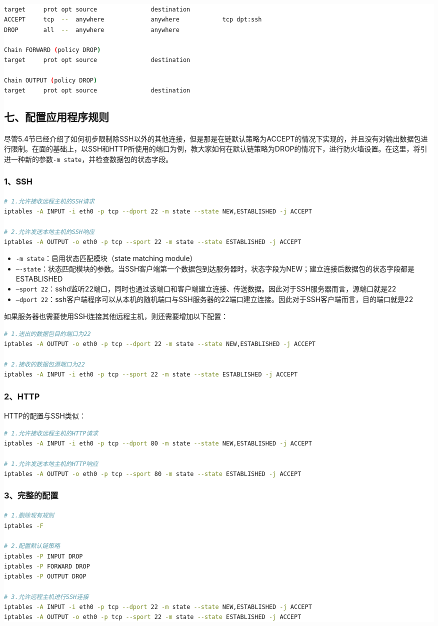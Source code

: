 ```bash
target     prot opt source               destination
ACCEPT     tcp  --  anywhere             anywhere            tcp dpt:ssh
DROP       all  --  anywhere             anywhere            

Chain FORWARD (policy DROP)
target     prot opt source               destination         

Chain OUTPUT (policy DROP)
target     prot opt source               destination
```
<a name="vz30q"></a>
## 七、配置应用程序规则
尽管5.4节已经介绍了如何初步限制除SSH以外的其他连接，但是那是在链默认策略为ACCEPT的情况下实现的，并且没有对输出数据包进行限制。在面的基础上，以SSH和HTTP所使用的端口为例，教大家如何在默认链策略为DROP的情况下，进行防火墙设置。在这里，将引进一种新的参数`-m state`，并检查数据包的状态字段。
<a name="Ler6I"></a>
### 1、SSH
```bash
# 1.允许接收远程主机的SSH请求
iptables -A INPUT -i eth0 -p tcp --dport 22 -m state --state NEW,ESTABLISHED -j ACCEPT

# 2.允许发送本地主机的SSH响应
iptables -A OUTPUT -o eth0 -p tcp --sport 22 -m state --state ESTABLISHED -j ACCEPT
```

- `-m state`：启用状态匹配模块（state matching module）
- `–-state`：状态匹配模块的参数。当SSH客户端第一个数据包到达服务器时，状态字段为NEW；建立连接后数据包的状态字段都是ESTABLISHED
- `–sport 22`：sshd监听22端口，同时也通过该端口和客户端建立连接、传送数据。因此对于SSH服务器而言，源端口就是22
- `–dport 22`：ssh客户端程序可以从本机的随机端口与SSH服务器的22端口建立连接。因此对于SSH客户端而言，目的端口就是22

如果服务器也需要使用SSH连接其他远程主机，则还需要增加以下配置：
```bash
# 1.送出的数据包目的端口为22
iptables -A OUTPUT -o eth0 -p tcp --dport 22 -m state --state NEW,ESTABLISHED -j ACCEPT

# 2.接收的数据包源端口为22
iptables -A INPUT -i eth0 -p tcp --sport 22 -m state --state ESTABLISHED -j ACCEPT
```
<a name="BhlzD"></a>
### 2、HTTP
HTTP的配置与SSH类似：
```bash
# 1.允许接收远程主机的HTTP请求
iptables -A INPUT -i eth0 -p tcp --dport 80 -m state --state NEW,ESTABLISHED -j ACCEPT

# 1.允许发送本地主机的HTTP响应
iptables -A OUTPUT -o eth0 -p tcp --sport 80 -m state --state ESTABLISHED -j ACCEPT
```
<a name="eFEhC"></a>
### 3、完整的配置
```bash
# 1.删除现有规则
iptables -F

# 2.配置默认链策略
iptables -P INPUT DROP
iptables -P FORWARD DROP
iptables -P OUTPUT DROP

# 3.允许远程主机进行SSH连接
iptables -A INPUT -i eth0 -p tcp --dport 22 -m state --state NEW,ESTABLISHED -j ACCEPT
iptables -A OUTPUT -o eth0 -p tcp --sport 22 -m state --state ESTABLISHED -j ACCEPT

```
